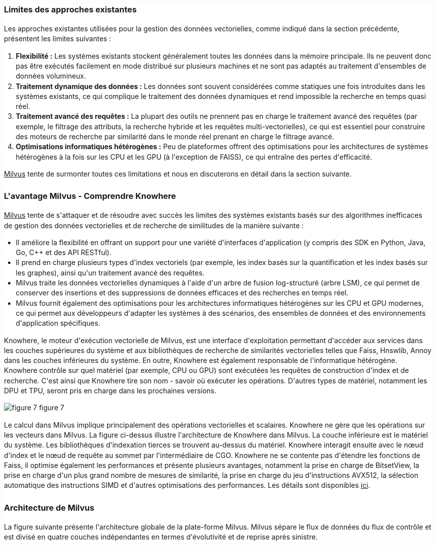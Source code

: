 <h3 id="Limitations-of-Existing-Approaches" class="common-anchor-header">Limites des approches existantes</h3><p>Les approches existantes utilisées pour la gestion des données vectorielles, comme indiqué dans la section précédente, présentent les limites suivantes :</p>
<ol>
<li><strong>Flexibilité :</strong> Les systèmes existants stockent généralement toutes les données dans la mémoire principale. Ils ne peuvent donc pas être exécutés facilement en mode distribué sur plusieurs machines et ne sont pas adaptés au traitement d'ensembles de données volumineux.</li>
<li><strong>Traitement dynamique des données :</strong> Les données sont souvent considérées comme statiques une fois introduites dans les systèmes existants, ce qui complique le traitement des données dynamiques et rend impossible la recherche en temps quasi réel.</li>
<li><strong>Traitement avancé des requêtes :</strong> La plupart des outils ne prennent pas en charge le traitement avancé des requêtes (par exemple, le filtrage des attributs, la recherche hybride et les requêtes multi-vectorielles), ce qui est essentiel pour construire des moteurs de recherche par similarité dans le monde réel prenant en charge le filtrage avancé.</li>
<li><strong>Optimisations informatiques hétérogènes :</strong> Peu de plateformes offrent des optimisations pour les architectures de systèmes hétérogènes à la fois sur les CPU et les GPU (à l'exception de FAISS), ce qui entraîne des pertes d'efficacité.</li>
</ol>
<p><a href="https://milvus.io/">Milvus</a> tente de surmonter toutes ces limitations et nous en discuterons en détail dans la section suivante.</p>
<h3 id="The-Milvus-Advantage-Understanding-Knowhere" class="common-anchor-header">L'avantage Milvus - Comprendre Knowhere</h3><p><a href="https://milvus.io/">Milvus</a> tente de s'attaquer et de résoudre avec succès les limites des systèmes existants basés sur des algorithmes inefficaces de gestion des données vectorielles et de recherche de similitudes de la manière suivante :</p>
<ul>
<li>Il améliore la flexibilité en offrant un support pour une variété d'interfaces d'application (y compris des SDK en Python, Java, Go, C++ et des API RESTful).</li>
<li>Il prend en charge plusieurs types d'index vectoriels (par exemple, les index basés sur la quantification et les index basés sur les graphes), ainsi qu'un traitement avancé des requêtes.</li>
<li>Milvus traite les données vectorielles dynamiques à l'aide d'un arbre de fusion log-structuré (arbre LSM), ce qui permet de conserver des insertions et des suppressions de données efficaces et des recherches en temps réel.</li>
<li>Milvus fournit également des optimisations pour les architectures informatiques hétérogènes sur les CPU et GPU modernes, ce qui permet aux développeurs d'adapter les systèmes à des scénarios, des ensembles de données et des environnements d'application spécifiques.</li>
</ul>
<p>Knowhere, le moteur d'exécution vectorielle de Milvus, est une interface d'exploitation permettant d'accéder aux services dans les couches supérieures du système et aux bibliothèques de recherche de similarités vectorielles telles que Faiss, Hnswlib, Annoy dans les couches inférieures du système. En outre, Knowhere est également responsable de l'informatique hétérogène. Knowhere contrôle sur quel matériel (par exemple, CPU ou GPU) sont exécutées les requêtes de construction d'index et de recherche. C'est ainsi que Knowhere tire son nom - savoir où exécuter les opérations. D'autres types de matériel, notamment les DPU et TPU, seront pris en charge dans les prochaines versions.</p>
<p>
  
   <span class="img-wrapper"> <img translate="no" src="https://assets.zilliz.com/knowhere_architecture_f1be3dbb1a.png" alt="figure 7" class="doc-image" id="figure-7" />
   </span> <span class="img-wrapper"> <span>figure 7</span> </span></p>
<p>Le calcul dans Milvus implique principalement des opérations vectorielles et scalaires. Knowhere ne gère que les opérations sur les vecteurs dans Milvus. La figure ci-dessus illustre l'architecture de Knowhere dans Milvus. La couche inférieure est le matériel du système. Les bibliothèques d'indexation tierces se trouvent au-dessus du matériel. Knowhere interagit ensuite avec le nœud d'index et le nœud de requête au sommet par l'intermédiaire de CGO. Knowhere ne se contente pas d'étendre les fonctions de Faiss, il optimise également les performances et présente plusieurs avantages, notamment la prise en charge de BitsetView, la prise en charge d'un plus grand nombre de mesures de similarité, la prise en charge du jeu d'instructions AVX512, la sélection automatique des instructions SIMD et d'autres optimisations des performances. Les détails sont disponibles <a href="https://milvus.io/blog/deep-dive-8-knowhere.md">ici</a>.</p>
<h3 id="Milvus-Architecture" class="common-anchor-header">Architecture de Milvus</h3><p>La figure suivante présente l'architecture globale de la plate-forme Milvus. Milvus sépare le flux de données du flux de contrôle et est divisé en quatre couches indépendantes en termes d'évolutivité et de reprise après sinistre.</p>
<p>
  